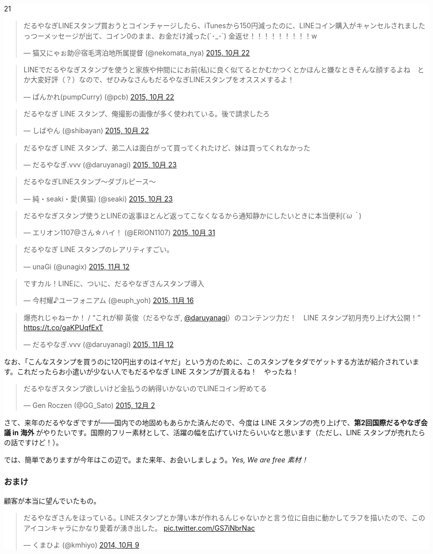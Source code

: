 21</a></blockquote><script async src="//platform.twitter.com/widgets.js" charset="utf-8"></script></p><p><blockquote class="twitter-tweet" lang="ja"><p lang="ja" dir="ltr">だるやなぎLINEスタンプ買おうとコインチャージしたら、iTunesから150円減ったのに、LINEコイン購入がキャンセルされましたっつーメッセージが出て、コイン0のまま、お金だけ減った(´･_･`) &#10;&#10;金返せ！！！！！！！！！w</p>&mdash; 猫又にゃぉ助＠宿毛湾泊地所属提督 (@nekomata_nya) <a href="https://twitter.com/nekomata_nya/status/657090222455283712">2015, 10月 22</a></blockquote><script async src="//platform.twitter.com/widgets.js" charset="utf-8"></script></p><p><blockquote class="twitter-tweet" lang="ja"><p lang="ja" dir="ltr">LINEでだるやなぎスタンプを使うと家族や仲間ににお前(私)に良く似てるとかむかつくとかほんと嫌なときそんな顔するよね　とか大変好評（？）なので、ぜひみなさんもだるやなぎLINEスタンプをオススメするよ！</p>&mdash; ぱんかれ(pumpCurry) (@pcb) <a href="https://twitter.com/pcb/status/657125634682961920">2015, 10月 22</a></blockquote><script async src="//platform.twitter.com/widgets.js" charset="utf-8"></script></p><p><blockquote class="twitter-tweet" lang="ja"><p lang="ja" dir="ltr">だるやなぎ LINE スタンプ、俺撮影の画像が多く使われている。後で請求したろ</p>&mdash; しばやん (@shibayan) <a href="https://twitter.com/shibayan/status/657322357820801024">2015, 10月 22</a></blockquote><script async src="//platform.twitter.com/widgets.js" charset="utf-8"></script></p><p><blockquote class="twitter-tweet" lang="ja"><p lang="ja" dir="ltr">だるやなぎ LINE スタンプ、弟二人は面白がって買ってくれたけど、妹は買ってくれなかった</p>&mdash; だるやなぎ.vvv (@daruyanagi) <a href="https://twitter.com/daruyanagi/status/657357009977634816">2015, 10月 23</a></blockquote><script async src="//platform.twitter.com/widgets.js" charset="utf-8"></script></p><p><blockquote class="twitter-tweet" lang="ja"><p lang="ja" dir="ltr">だるやなぎLINEスタンプ～ダブルピース～</p>&mdash; 純・seaki・愛(黄猫) (@seaki) <a href="https://twitter.com/seaki/status/657553568560353280">2015, 10月 23</a></blockquote><script async src="//platform.twitter.com/widgets.js" charset="utf-8"></script></p><p><blockquote class="twitter-tweet" lang="ja"><p lang="ja" dir="ltr">だるやなぎスタンプ使うとLINEの返事ほとんど返ってこなくなるから通知静かにしたいときに本当便利(*´ω｀*)</p>&mdash; エリオン1107@さん☆ハイ！ (@ERION1107) <a href="https://twitter.com/ERION1107/status/660399506773532672">2015, 10月 31</a></blockquote><script async src="//platform.twitter.com/widgets.js" charset="utf-8"></script></p><p><blockquote class="twitter-tweet" lang="ja"><p lang="ja" dir="ltr">だるやなぎ LINE スタンプのレアリティすごい。</p>&mdash; unaGi (@unagix) <a href="https://twitter.com/unagix/status/664594494021611524">2015, 11月 12</a></blockquote><script async src="//platform.twitter.com/widgets.js" charset="utf-8"></script></p><p><blockquote class="twitter-tweet" lang="ja"><p lang="ja" dir="ltr">ですカル！LINEに、ついに、だるやなぎさんスタンプ導入</p>&mdash; 今村耀♪ユーフォニアム (@euph_yoh) <a href="https://twitter.com/euph_yoh/status/666315843437891584">2015, 11月 16</a></blockquote><script async src="//platform.twitter.com/widgets.js" charset="utf-8"></script></p><p><blockquote class="twitter-tweet" lang="ja"><p lang="ja" dir="ltr">爆売れじゃねーか！ / “これが柳 英俊（だるやなぎ, <a href="https://twitter.com/daruyanagi">@daruyanagi</a>）のコンテンツ力だ！　LINE スタンプ初月売り上げ大公開！” <a href="https://t.co/gaKPUqfExT">https://t.co/gaKPUqfExT</a></p>&mdash; だるやなぎ.vvv (@daruyanagi) <a href="https://twitter.com/daruyanagi/status/664593688358703104">2015, 11月 12</a></blockquote><script async src="//platform.twitter.com/widgets.js" charset="utf-8"></script></p><p>なお、「こんなスタンプを買うのに120円出すのはイヤだ」という方のために、このスタンプをタダでゲットする方法が紹介されています。これだったらお小遣いが少ない人でもだるやなぎ LINE スタンプが買えるね！　やったね！</p><p><iframe src="//hatenablog-parts.com/embed?url=http%3A%2F%2Fameblo.jp%2Funaunaunaunauna%2Fentry-12094943719.html" title="『だるやなぎのLINEスタンプを120円払わずにゲットする方法』" class="embed-card embed-webcard" scrolling="no" frameborder="0" style="display: block; width: 100%; height: 155px; max-width: 500px; margin: 10px 0px;"></iframe></p><p><blockquote class="twitter-tweet" lang="ja"><p lang="ja" dir="ltr">だるやなぎスタンプ欲しいけど金払うの納得いかないのでLINEコイン貯めてる</p>&mdash; Gen Roczen (@GG_Sato) <a href="https://twitter.com/GG_Sato/status/672038394843631618">2015, 12月 2</a></blockquote><script async src="//platform.twitter.com/widgets.js" charset="utf-8"></script></p><p>さて、来年のだるやなぎですが――国内での地固めもあらかた済んだので、今度は LINE スタンプの売り上げで、<b>第2回国際だるやなぎ会議 in 海外</b> がやりたいです。国際的フリー素材として、活躍の幅を広げていけたらいいなと思います（ただし、LINE スタンプが売れたらの話ですけど！）。</p><p>では、簡単でありますが今年はこの辺で。また来年、お会いしましょう。<i>Yes, We are free 素材！</i><br />
</p>

</div>
<div class="section">
<h3>おまけ</h3>
<p>顧客が本当に望んでいたもの。</p><p><blockquote class="twitter-tweet" lang="ja"><p lang="ja" dir="ltr">だるやなぎさんをほっている。LINEスタンプとか薄い本が作れるんじゃないかと言う位に自由に動かしてラフを描いたので、このアイコンキャラにかなり愛着が湧き出した。 <a href="http://t.co/GS7iNbrNac">pic.twitter.com/GS7iNbrNac</a></p>&mdash; くまひよ (@kmhiyo) <a href="https://twitter.com/kmhiyo/status/520141128201285632">2014, 10月 9</a></blockquote><script async src="//platform.twitter.com/widgets.js" charset="utf-8"></script></p>

</div>